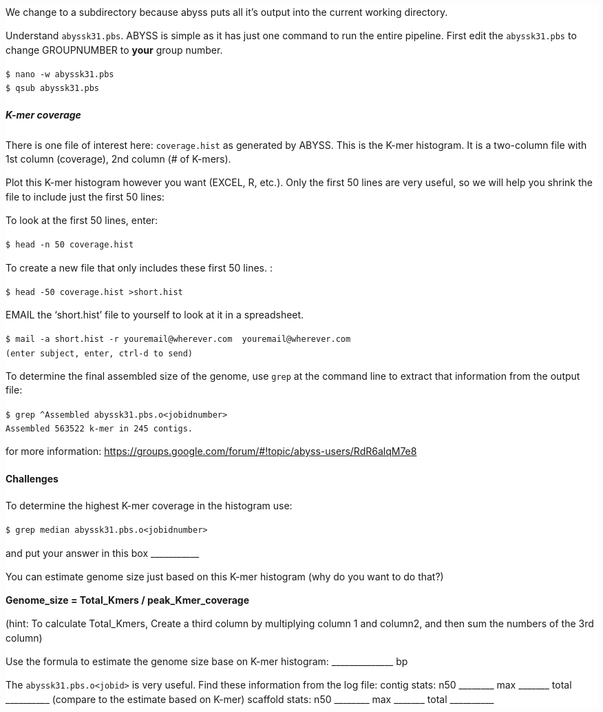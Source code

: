 We change to a subdirectory because abyss puts all it’s output into the current working directory.

Understand `abyssk31.pbs`. ABYSS is simple as it has just one command to run the entire pipeline. First edit the `abyssk31.pbs` to change GROUPNUMBER to __your__ group number.
```
$ nano -w abyssk31.pbs
$ qsub abyssk31.pbs
```
##### K-mer coverage #####

There is one file of interest here: `coverage.hist` as generated by ABYSS. This is the K-mer histogram. It is a two-column file with 1st column (coverage), 2nd column (# of K-mers). 

Plot this K-mer histogram however you want (EXCEL, R, etc.). Only the first 50 lines are very useful, so we will help you shrink the file to include just the first 50 lines:

To look at the first 50 lines, enter:
```
$ head -n 50 coverage.hist
```
To create a new file that only includes these first 50 lines. :
```
$ head -50 coverage.hist >short.hist
```

EMAIL the ‘short.hist’ file to yourself to look at it in a spreadsheet.
```
$ mail -a short.hist -r youremail@wherever.com  youremail@wherever.com
(enter subject, enter, ctrl-d to send)
```
To determine the final assembled size of the genome, use `grep` at the command line to extract that information from the output file:
```
$ grep ^Assembled abyssk31.pbs.o<jobidnumber>
Assembled 563522 k-mer in 245 contigs.
```
for more information: https://groups.google.com/forum/#!topic/abyss-users/RdR6alqM7e8

#### Challenges ####
To determine the highest K-mer coverage in the histogram use:
```
$ grep median abyssk31.pbs.o<jobidnumber>
```
and put your answer in this box ___________

You can estimate genome size just based on this K-mer histogram (why do you want to do that?)

__Genome_size = Total_Kmers / peak_Kmer_coverage__

(hint: To calculate Total_Kmers, Create a third column by multiplying column 1 and column2, and then sum the numbers of the 3rd column)

Use the formula to estimate the genome size base on K-mer histogram: ______________ bp

The `abyssk31.pbs.o<jobid>` is very useful. Find these information from the log file:
contig stats: n50 ________  max _______ total __________ (compare to the estimate based on K-mer)
scaffold stats: n50 ________  max _______ total __________ 
